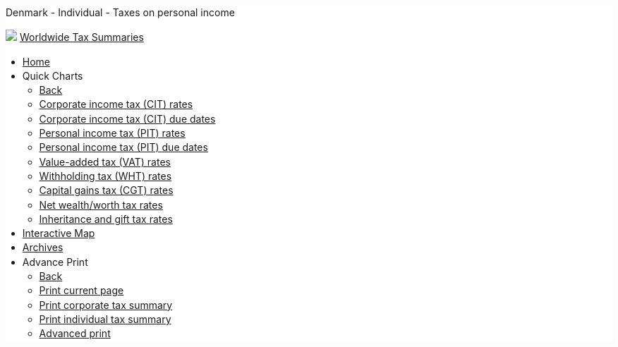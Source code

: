 








Denmark - Individual - Taxes on personal income










































[![](-/media/world-wide-tax-summaries/dev/new-pwclogo.ashx%3Frev=857d31d9188a45cb89c2a139fca9bbc2&revision=857d31d9-188a-45cb-89c2-a139fca9bbc2&hash=185803B13B63A76ED59B9489B23256389302FCC5)](index.html)
[Worldwide Tax Summaries](index.html)

* [Home](index.html)
* Quick Charts
  + [Back](denmark%3FtopicTypeId=35fd5f5e-24ba-48d0-a39a-b76315a497dc.html#)
  + [Corporate income tax (CIT) rates](quick-charts/corporate-income-tax-cit-rates.html)
  + [Corporate income tax (CIT) due dates](quick-charts/corporate-income-tax-cit-due-dates.html)
  + [Personal income tax (PIT) rates](quick-charts/personal-income-tax-pit-rates.html)
  + [Personal income tax (PIT) due dates](quick-charts/personal-income-tax-pit-due-dates.html)
  + [Value-added tax (VAT) rates](quick-charts/value-added-tax-vat-rates.html)
  + [Withholding tax (WHT) rates](quick-charts/withholding-tax-wht-rates.html)
  + [Capital gains tax (CGT) rates](quick-charts/capital-gains-tax-cgt-rates.html)
  + [Net wealth/worth tax rates](quick-charts/net-wealth-worth-tax-rates.html)
  + [Inheritance and gift tax rates](quick-charts/inheritance-and-gift-tax-rates.html)
* [Interactive Map](interactive-map.html)
* [Archives](archives.html)
* Advance Print
  + [Back](denmark%3FtopicTypeId=35fd5f5e-24ba-48d0-a39a-b76315a497dc.html#)
  + [Print current page](denmark%3FtopicTypeId=35fd5f5e-24ba-48d0-a39a-b76315a497dc.html#)
  + [Print corporate tax summary](denmark%3FtopicTypeId=35fd5f5e-24ba-48d0-a39a-b76315a497dc.html#)
  + [Print individual tax summary](denmark%3FtopicTypeId=35fd5f5e-24ba-48d0-a39a-b76315a497dc.html#)
  + [Advanced print](denmark%3FtopicTypeId=35fd5f5e-24ba-48d0-a39a-b76315a497dc.html#)

